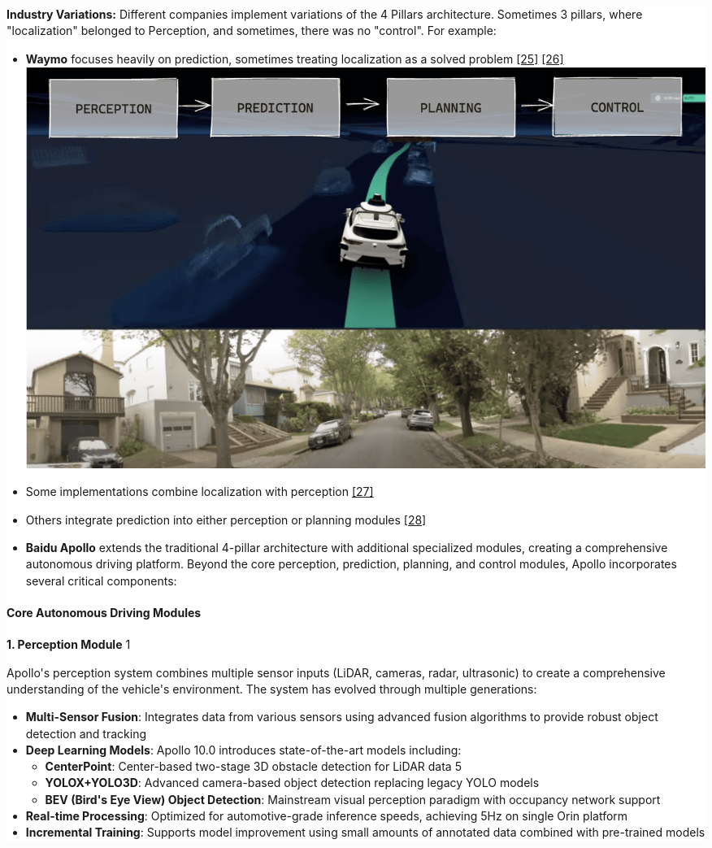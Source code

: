 **Industry Variations:**
Different companies implement variations of the 4 Pillars architecture. Sometimes 3 pillars, where "localization" belonged to Perception, and sometimes, there was no "control". For example:

- **Waymo** focuses heavily on prediction, sometimes treating localization as a solved problem [[25]](https://arxiv.org/abs/1912.04838) [[26]](https://blog.waymo.com/2020/09/the-waymo-driver-handbook-a-guide-for_2.html)
![Waymo Architecture](figures/waymo4pillars.png)

- Some implementations combine localization with perception [[27]](https://arxiv.org/abs/2003.05711)
- Others integrate prediction into either perception or planning modules [[28]](https://arxiv.org/abs/2106.11279)
- **Baidu Apollo** extends the traditional 4-pillar architecture with additional specialized modules, creating a comprehensive autonomous driving platform. Beyond the core perception, prediction, planning, and control modules, Apollo incorporates several critical components:

#### Core Autonomous Driving Modules

**1. Perception Module** <mcreference link="https://github.com/ApolloAuto/apollo" index="1">1</mcreference>

Apollo's perception system combines multiple sensor inputs (LiDAR, cameras, radar, ultrasonic) to create a comprehensive understanding of the vehicle's environment. The system has evolved through multiple generations:

- **Multi-Sensor Fusion**: Integrates data from various sensors using advanced fusion algorithms to provide robust object detection and tracking
- **Deep Learning Models**: Apollo 10.0 introduces state-of-the-art models including:
  - **CenterPoint**: Center-based two-stage 3D obstacle detection for LiDAR data <mcreference link="https://github.com/ApolloAuto/apollo/releases" index="5">5</mcreference>
  - **YOLOX+YOLO3D**: Advanced camera-based object detection replacing legacy YOLO models
  - **BEV (Bird's Eye View) Object Detection**: Mainstream visual perception paradigm with occupancy network support
- **Real-time Processing**: Optimized for automotive-grade inference speeds, achieving 5Hz on single Orin platform
- **Incremental Training**: Supports model improvement using small amounts of annotated data combined with pre-trained models

